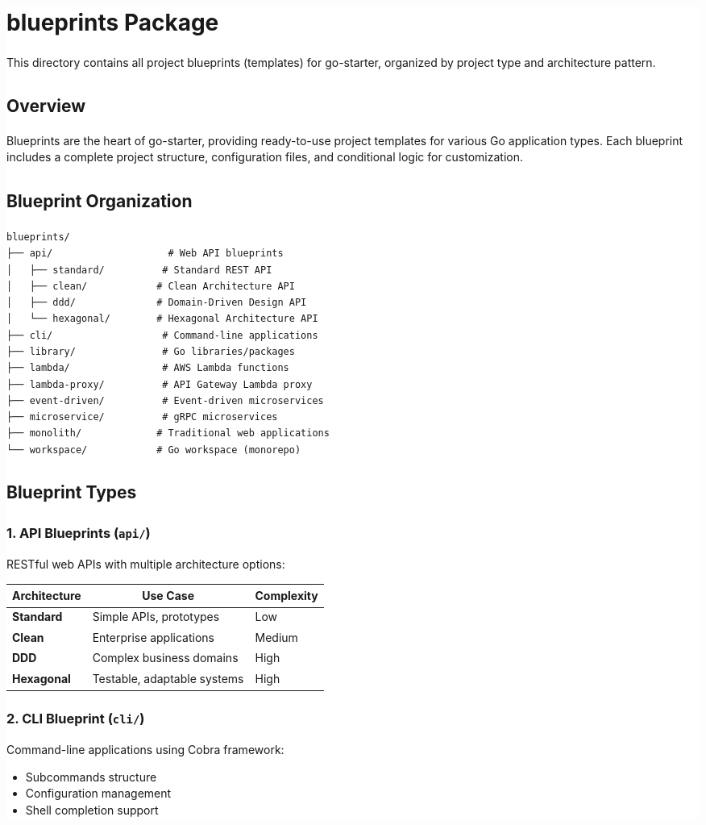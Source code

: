 # blueprints Package

This directory contains all project blueprints (templates) for go-starter, organized by project type and architecture pattern.

## Overview

Blueprints are the heart of go-starter, providing ready-to-use project templates for various Go application types. Each blueprint includes a complete project structure, configuration files, and conditional logic for customization.

## Blueprint Organization

```
blueprints/
├── api/                    # Web API blueprints
│   ├── standard/          # Standard REST API
│   ├── clean/            # Clean Architecture API
│   ├── ddd/              # Domain-Driven Design API
│   └── hexagonal/        # Hexagonal Architecture API
├── cli/                   # Command-line applications
├── library/               # Go libraries/packages
├── lambda/                # AWS Lambda functions
├── lambda-proxy/          # API Gateway Lambda proxy
├── event-driven/          # Event-driven microservices
├── microservice/          # gRPC microservices
├── monolith/             # Traditional web applications
└── workspace/            # Go workspace (monorepo)
```

## Blueprint Types

### 1. API Blueprints (`api/`)
RESTful web APIs with multiple architecture options:

| Architecture | Use Case | Complexity |
|-------------|----------|------------|
| **Standard** | Simple APIs, prototypes | Low |
| **Clean** | Enterprise applications | Medium |
| **DDD** | Complex business domains | High |
| **Hexagonal** | Testable, adaptable systems | High |

### 2. CLI Blueprint (`cli/`)
Command-line applications using Cobra framework:
- Subcommands structure
- Configuration management
- Shell completion support
